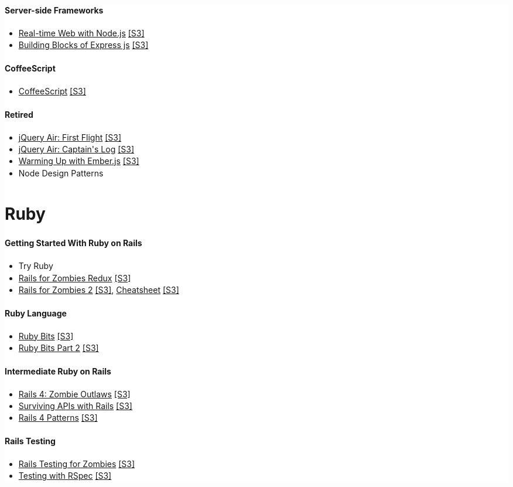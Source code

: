 #### Server-side Frameworks
- [Real-time Web with Node.js](http://courseware.codeschool.com/real-time-web-with-node-js/all-levels.pdf) [[S3]](http://courseware.codeschool.com.s3.amazonaws.com/real-time-web-with-node-js/all-levels.pdf)
- [Building Blocks of Express js](http://courseware.codeschool.com/building-blocks-of-express-js/all-levels.pdf) [[S3]](http://courseware.codeschool.com.s3.amazonaws.com/building-blocks-of-express-js/all-levels.pdf)

#### CoffeeScript
- [CoffeeScript](http://courseware.codeschool.com/coffeescript_slides.pdf) [[S3]](http://courseware.codeschool.com.s3.amazonaws.com/coffeescript_slides.pdf)

#### Retired
- [jQuery Air: First Flight](http://courseware.codeschool.com/jquery_air_slides.pdf) [[S3]](http://courseware.codeschool.com.s3.amazonaws.com/jquery_air_slides.pdf)
- [jQuery Air: Captain's Log](http://courseware.codeschool.com/jquery_air_2_slides.pdf) [[S3]](http://courseware.codeschool.com.s3.amazonaws.com/jquery_air_2_slides.pdf)
- [Warming Up with Ember.js](http://courseware.codeschool.com/ember/slides/CodeSchool-Emberjs.pdf) [[S3]](http://courseware.codeschool.com.s3.amazonaws.com/ember/slides/CodeSchool-Emberjs.pdf)
- Node Design Patterns



# Ruby

#### Getting Started With Ruby on Rails
- Try Ruby
- [Rails for Zombies Redux](http://railsforzombies.com.s3.amazonaws.com/Rails-For-Zombies-Slides.pdf) [[S3]](http://railsforzombies.com.s3.amazonaws.com/Rails-For-Zombies-Slides.pdf)
- [Rails for Zombies 2](http://courseware.codeschool.com/rails_for_zombies_2_slides.pdf) [[S3]](http://courseware.codeschool.com.s3.amazonaws.com/rails_for_zombies_2_slides.pdf), [Cheatsheet](http://courseware.codeschool.com/rails_for_zombies_2_cheatsheets.pdf) [[S3]](http://courseware.codeschool.com.s3.amazonaws.com/rails_for_zombies_2_cheatsheets.pdf)

#### Ruby Language
- [Ruby Bits](http://courseware.codeschool.com/ruby_bits_slides.pdf) [[S3]](http://courseware.codeschool.com.s3.amazonaws.com/ruby_bits_slides.pdf)
- [Ruby Bits Part 2](http://courseware.codeschool.com/ruby_bits_2_slides.pdf) [[S3]](http://courseware.codeschool.com.s3.amazonaws.com/ruby_bits_2_slides.pdf)

#### Intermediate Ruby on Rails
- [Rails 4: Zombie Outlaws](http://courseware.codeschool.com/rails4/Rails%204%20-%20Zombie%20Outlaws.pdf) [[S3]](http://courseware.codeschool.com.s3.amazonaws.com/rails4/Rails%204%20-%20Zombie%20Outlaws.pdf)
- [Surviving APIs with Rails](http://courseware.codeschool.com/railsapis/CodeSchool-RailsAPIs.pdf) [[S3]](http://courseware.codeschool.com.s3.amazonaws.com/railsapis/CodeSchool-RailsAPIs.pdf)
- [Rails 4 Patterns](http://courseware.codeschool.com/rails4patterns/rails_4_patterns.pdf) [[S3]](http://courseware.codeschool.com.s3.amazonaws.com/rails4patterns/rails_4_patterns.pdf)

#### Rails Testing
- [Rails Testing for Zombies](http://courseware.codeschool.com/rails_testing.pdf) [[S3]](http://courseware.codeschool.com.s3.amazonaws.com/rails_testing.pdf)
- [Testing with RSpec](http://courseware.codeschool.com/testing_with_rspec_slides.pdf) [[S3]](http://courseware.codeschool.com.s3.amazonaws.com/testing_with_rspec_slides.pdf)
